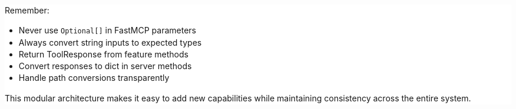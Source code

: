 Remember:
- Never use `Optional[]` in FastMCP parameters
- Always convert string inputs to expected types
- Return ToolResponse from feature methods
- Convert responses to dict in server methods
- Handle path conversions transparently

This modular architecture makes it easy to add new capabilities while maintaining consistency across the entire system.
